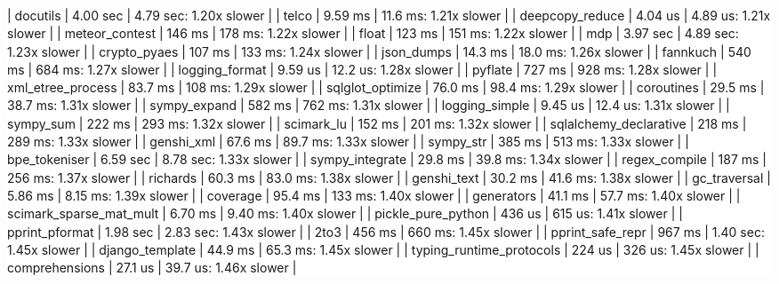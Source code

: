 | docutils                   | 4.00 sec                                               | 4.79 sec: 1.20x slower                                                  |
| telco                      | 9.59 ms                                                | 11.6 ms: 1.21x slower                                                   |
| deepcopy_reduce            | 4.04 us                                                | 4.89 us: 1.21x slower                                                   |
| meteor_contest             | 146 ms                                                 | 178 ms: 1.22x slower                                                    |
| float                      | 123 ms                                                 | 151 ms: 1.22x slower                                                    |
| mdp                        | 3.97 sec                                               | 4.89 sec: 1.23x slower                                                  |
| crypto_pyaes               | 107 ms                                                 | 133 ms: 1.24x slower                                                    |
| json_dumps                 | 14.3 ms                                                | 18.0 ms: 1.26x slower                                                   |
| fannkuch                   | 540 ms                                                 | 684 ms: 1.27x slower                                                    |
| logging_format             | 9.59 us                                                | 12.2 us: 1.28x slower                                                   |
| pyflate                    | 727 ms                                                 | 928 ms: 1.28x slower                                                    |
| xml_etree_process          | 83.7 ms                                                | 108 ms: 1.29x slower                                                    |
| sqlglot_optimize           | 76.0 ms                                                | 98.4 ms: 1.29x slower                                                   |
| coroutines                 | 29.5 ms                                                | 38.7 ms: 1.31x slower                                                   |
| sympy_expand               | 582 ms                                                 | 762 ms: 1.31x slower                                                    |
| logging_simple             | 9.45 us                                                | 12.4 us: 1.31x slower                                                   |
| sympy_sum                  | 222 ms                                                 | 293 ms: 1.32x slower                                                    |
| scimark_lu                 | 152 ms                                                 | 201 ms: 1.32x slower                                                    |
| sqlalchemy_declarative     | 218 ms                                                 | 289 ms: 1.33x slower                                                    |
| genshi_xml                 | 67.6 ms                                                | 89.7 ms: 1.33x slower                                                   |
| sympy_str                  | 385 ms                                                 | 513 ms: 1.33x slower                                                    |
| bpe_tokeniser              | 6.59 sec                                               | 8.78 sec: 1.33x slower                                                  |
| sympy_integrate            | 29.8 ms                                                | 39.8 ms: 1.34x slower                                                   |
| regex_compile              | 187 ms                                                 | 256 ms: 1.37x slower                                                    |
| richards                   | 60.3 ms                                                | 83.0 ms: 1.38x slower                                                   |
| genshi_text                | 30.2 ms                                                | 41.6 ms: 1.38x slower                                                   |
| gc_traversal               | 5.86 ms                                                | 8.15 ms: 1.39x slower                                                   |
| coverage                   | 95.4 ms                                                | 133 ms: 1.40x slower                                                    |
| generators                 | 41.1 ms                                                | 57.7 ms: 1.40x slower                                                   |
| scimark_sparse_mat_mult    | 6.70 ms                                                | 9.40 ms: 1.40x slower                                                   |
| pickle_pure_python         | 436 us                                                 | 615 us: 1.41x slower                                                    |
| pprint_pformat             | 1.98 sec                                               | 2.83 sec: 1.43x slower                                                  |
| 2to3                       | 456 ms                                                 | 660 ms: 1.45x slower                                                    |
| pprint_safe_repr           | 967 ms                                                 | 1.40 sec: 1.45x slower                                                  |
| django_template            | 44.9 ms                                                | 65.3 ms: 1.45x slower                                                   |
| typing_runtime_protocols   | 224 us                                                 | 326 us: 1.45x slower                                                    |
| comprehensions             | 27.1 us                                                | 39.7 us: 1.46x slower                                                   |